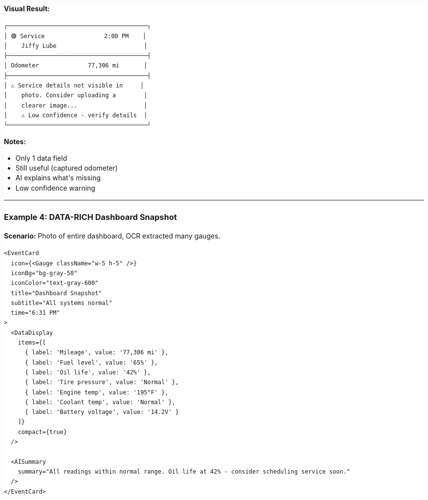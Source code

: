 **Visual Result:**
```
┌────────────────────────────────────────┐
│ 🟣 Service                 2:00 PM    │
│    Jiffy Lube                         │
├────────────────────────────────────────┤
│ Odometer              77,306 mi       │
├────────────────────────────────────────┤
│ ⚠️ Service details not visible in     │
│    photo. Consider uploading a        │
│    clearer image...                   │
│    ⚠ Low confidence - verify details  │
└────────────────────────────────────────┘
```

**Notes:**
- Only 1 data field
- Still useful (captured odometer)
- AI explains what's missing
- Low confidence warning

---

### **Example 4: DATA-RICH Dashboard Snapshot**

**Scenario:** Photo of entire dashboard, OCR extracted many gauges.

```tsx
<EventCard
  icon={<Gauge className="w-5 h-5" />}
  iconBg="bg-gray-50"
  iconColor="text-gray-600"
  title="Dashboard Snapshot"
  subtitle="All systems normal"
  time="6:31 PM"
>
  <DataDisplay
    items={[
      { label: 'Mileage', value: '77,306 mi' },
      { label: 'Fuel level', value: '65%' },
      { label: 'Oil life', value: '42%' },
      { label: 'Tire pressure', value: 'Normal' },
      { label: 'Engine temp', value: '195°F' },
      { label: 'Coolant temp', value: 'Normal' },
      { label: 'Battery voltage', value: '14.2V' }
    ]}
    compact={true}
  />
  
  <AISummary
    summary="All readings within normal range. Oil life at 42% - consider scheduling service soon."
  />
</EventCard>
```
